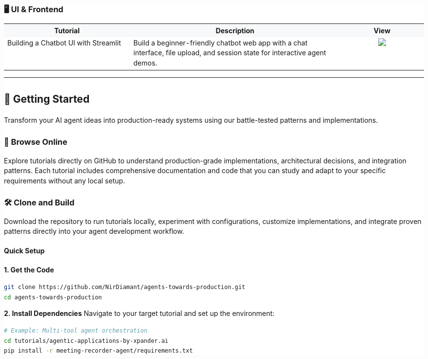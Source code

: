 ### 🖥️ UI & Frontend

<table width="100%">
  <tr style="background-color:#f8f9fa">
    <th width="30%">Tutorial</th>
    <th width="50%">Description</th>
    <th width="20%">View</th>
  </tr>
  <tr>
    <td>Building a Chatbot UI with Streamlit</td>
    <td>Build a beginner-friendly chatbot web app with a chat interface, file upload, and session state for interactive agent demos.</td>
    <td align="center">
      <a href="https://github.com/NirDiamant/agents-towards-production/tree/main/tutorials/agent-with-streamlit-ui"><img src="https://img.shields.io/badge/GitHub-View-blue" height="20"></a>
    </td>
  </tr>
</table>

---

## 🚀 Getting Started

Transform your AI agent ideas into production-ready systems using our battle-tested patterns and implementations.

### 📖 Browse Online
Explore tutorials directly on GitHub to understand production-grade implementations, architectural decisions, and integration patterns. Each tutorial includes comprehensive documentation and code that you can study and adapt to your specific requirements without any local setup.

### 🛠️ Clone and Build
Download the repository to run tutorials locally, experiment with configurations, customize implementations, and integrate proven patterns directly into your agent development workflow.

<div align="left">

#### Quick Setup

**1. Get the Code**

```bash
git clone https://github.com/NirDiamant/agents-towards-production.git
cd agents-towards-production
```

**2. Install Dependencies**
Navigate to your target tutorial and set up the environment:

```bash
# Example: Multi-tool agent orchestration
cd tutorials/agentic-applications-by-xpander.ai
pip install -r meeting-recorder-agent/requirements.txt
```
